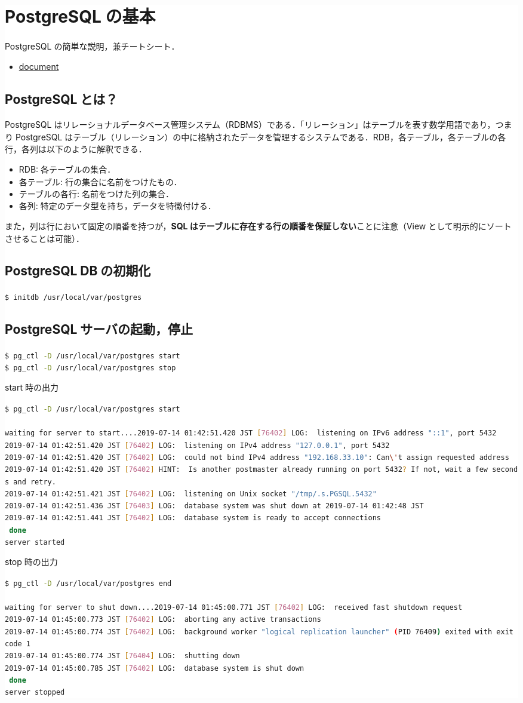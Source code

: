 # PostgreSQL の基本

PostgreSQL の簡単な説明，兼チートシート．

- [document](https://www.postgresql.jp/document/11/html/preface.html)

## PostgreSQL とは？

PostgreSQL はリレーショナルデータベース管理システム（RDBMS）である．「リレーション」はテーブルを表す数学用語であり，つまり PostgreSQL はテーブル（リレーション）の中に格納されたデータを管理するシステムである．RDB，各テーブル，各テーブルの各行，各列は以下のように解釈できる．

- RDB: 各テーブルの集合．
- 各テーブル: 行の集合に名前をつけたもの．
- テーブルの各行: 名前をつけた列の集合．
- 各列: 特定のデータ型を持ち，データを特徴付ける．

また，列は行において固定の順番を持つが，**SQL はテーブルに存在する行の順番を保証しない**ことに注意（View として明示的にソートさせることは可能）．

## PostgreSQL DB の初期化

```bash
$ initdb /usr/local/var/postgres
```

## PostgreSQL サーバの起動，停止

```bash
$ pg_ctl -D /usr/local/var/postgres start
$ pg_ctl -D /usr/local/var/postgres stop
```

start 時の出力

```bash
$ pg_ctl -D /usr/local/var/postgres start

waiting for server to start....2019-07-14 01:42:51.420 JST [76402] LOG:  listening on IPv6 address "::1", port 5432
2019-07-14 01:42:51.420 JST [76402] LOG:  listening on IPv4 address "127.0.0.1", port 5432
2019-07-14 01:42:51.420 JST [76402] LOG:  could not bind IPv4 address "192.168.33.10": Can\'t assign requested address
2019-07-14 01:42:51.420 JST [76402] HINT:  Is another postmaster already running on port 5432? If not, wait a few seconds and retry.
2019-07-14 01:42:51.421 JST [76402] LOG:  listening on Unix socket "/tmp/.s.PGSQL.5432"
2019-07-14 01:42:51.436 JST [76403] LOG:  database system was shut down at 2019-07-14 01:42:48 JST
2019-07-14 01:42:51.441 JST [76402] LOG:  database system is ready to accept connections
 done
server started
```

stop 時の出力

```bash
$ pg_ctl -D /usr/local/var/postgres end

waiting for server to shut down....2019-07-14 01:45:00.771 JST [76402] LOG:  received fast shutdown request
2019-07-14 01:45:00.773 JST [76402] LOG:  aborting any active transactions
2019-07-14 01:45:00.774 JST [76402] LOG:  background worker "logical replication launcher" (PID 76409) exited with exit code 1
2019-07-14 01:45:00.774 JST [76404] LOG:  shutting down
2019-07-14 01:45:00.785 JST [76402] LOG:  database system is shut down
 done
server stopped
```
